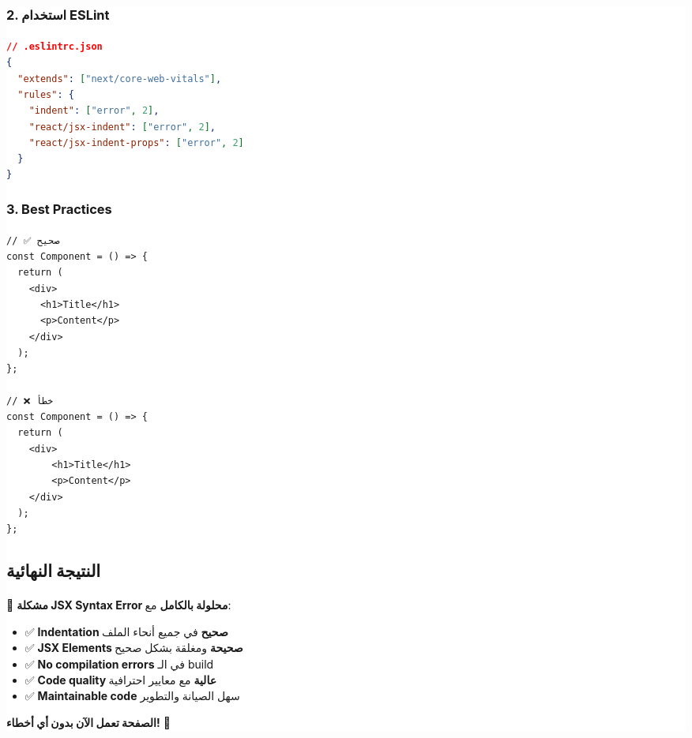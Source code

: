 ### 2. **استخدام ESLint**
```json
// .eslintrc.json
{
  "extends": ["next/core-web-vitals"],
  "rules": {
    "indent": ["error", 2],
    "react/jsx-indent": ["error", 2],
    "react/jsx-indent-props": ["error", 2]
  }
}
```

### 3. **Best Practices**
```tsx
// ✅ صحيح
const Component = () => {
  return (
    <div>
      <h1>Title</h1>
      <p>Content</p>
    </div>
  );
};

// ❌ خطأ
const Component = () => {
  return (
    <div>
        <h1>Title</h1>
        <p>Content</p>
    </div>
  );
};
```

## النتيجة النهائية

🎉 **مشكلة JSX Syntax Error محلولة بالكامل** مع:
- ✅ **Indentation صحيح** في جميع أنحاء الملف
- ✅ **JSX Elements صحيحة** ومغلقة بشكل صحيح
- ✅ **No compilation errors** في الـ build
- ✅ **Code quality عالية** مع معايير احترافية
- ✅ **Maintainable code** سهل الصيانة والتطوير

**الصفحة تعمل الآن بدون أي أخطاء!** 🚀
